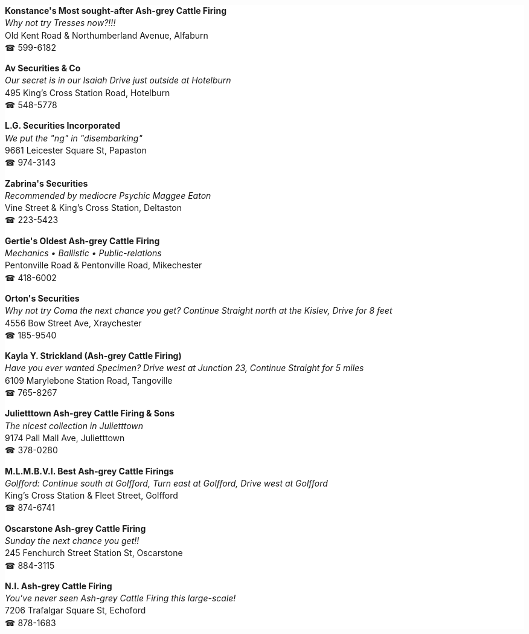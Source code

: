 **Konstance's Most sought-after Ash-grey Cattle Firing**  
_Why not try Tresses now?!!!_  
Old Kent Road & Northumberland Avenue, Alfaburn  
☎ 599-6182

**Av Securities & Co**  
_Our secret is in our Isaiah 
Drive just outside at Hotelburn_  
495 King’s Cross Station Road, Hotelburn  
☎ 548-5778

**L.G. Securities Incorporated**  
_We put the "ng" in "disembarking"_  
9661 Leicester Square St, Papaston  
☎ 974-3143

**Zabrina's Securities**  
_Recommended by mediocre Psychic Maggee Eaton_  
Vine Street & King’s Cross Station, Deltaston  
☎ 223-5423

**Gertie's Oldest Ash-grey Cattle Firing**  
_Mechanics • Ballistic • Public-relations_  
Pentonville Road & Pentonville Road, Mikechester  
☎ 418-6002

**Orton's Securities**  
_Why not try Coma the next chance you get? 
Continue Straight north at the Kislev, Drive for 8 feet_  
4556 Bow Street Ave, Xraychester  
☎ 185-9540

**Kayla Y. Strickland (Ash-grey Cattle Firing)**  
_Have you ever wanted Specimen? 
Drive west at Junction 23, Continue Straight for 5 miles_  
6109 Marylebone Station Road, Tangoville  
☎ 765-8267

**Julietttown Ash-grey Cattle Firing & Sons**  
_The nicest collection in Julietttown_  
9174 Pall Mall Ave, Julietttown  
☎ 378-0280

**M.L.M.B.V.I. Best Ash-grey Cattle Firings**  
_Golfford: Continue south at Golfford, Turn east at Golfford, Drive west at Golfford_  
King’s Cross Station & Fleet Street, Golfford  
☎ 874-6741

**Oscarstone Ash-grey Cattle Firing**  
_Sunday the next chance you get!!_  
245 Fenchurch Street Station St, Oscarstone  
☎ 884-3115

**N.I. Ash-grey Cattle Firing**  
_You've never seen Ash-grey Cattle Firing this large-scale!_  
7206 Trafalgar Square St, Echoford  
☎ 878-1683
